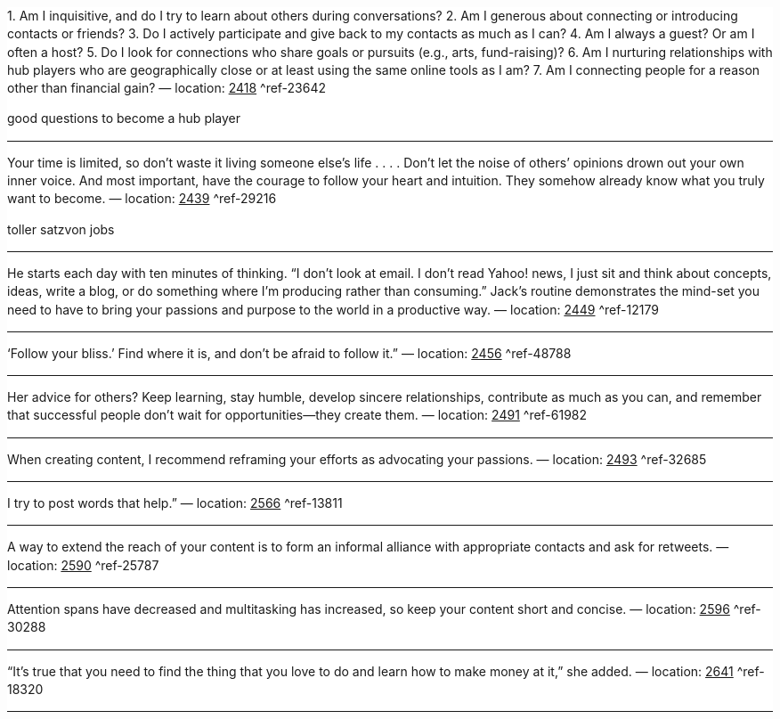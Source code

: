 1. Am I inquisitive, and do I try to learn about others during conversations? 2. Am I generous about connecting or introducing contacts or friends? 3. Do I actively participate and give back to my contacts as much as I can? 4. Am I always a guest? Or am I often a host? 5. Do I look for connections who share goals or pursuits (e.g., arts, fund-raising)? 6. Am I nurturing relationships with hub players who are geographically close or at least using the same online tools as I am? 7. Am I connecting people for a reason other than financial gain? — location: [2418](kindle://book?action=open&asin=B00A287L52&location=2418) ^ref-23642

good questions to become a hub player

---
Your time is limited, so don’t waste it living someone else’s life . . . . Don’t let the noise of others’ opinions drown out your own inner voice. And most important, have the courage to follow your heart and intuition. They somehow already know what you truly want to become. — location: [2439](kindle://book?action=open&asin=B00A287L52&location=2439) ^ref-29216

toller satzvon jobs

---
He starts each day with ten minutes of thinking. “I don’t look at email. I don’t read Yahoo! news, I just sit and think about concepts, ideas, write a blog, or do something where I’m producing rather than consuming.” Jack’s routine demonstrates the mind-set you need to have to bring your passions and purpose to the world in a productive way. — location: [2449](kindle://book?action=open&asin=B00A287L52&location=2449) ^ref-12179

---
‘Follow your bliss.’ Find where it is, and don’t be afraid to follow it.” — location: [2456](kindle://book?action=open&asin=B00A287L52&location=2456) ^ref-48788

---
Her advice for others? Keep learning, stay humble, develop sincere relationships, contribute as much as you can, and remember that successful people don’t wait for opportunities—they create them. — location: [2491](kindle://book?action=open&asin=B00A287L52&location=2491) ^ref-61982

---
When creating content, I recommend reframing your efforts as advocating your passions. — location: [2493](kindle://book?action=open&asin=B00A287L52&location=2493) ^ref-32685

---
I try to post words that help.” — location: [2566](kindle://book?action=open&asin=B00A287L52&location=2566) ^ref-13811

---
A way to extend the reach of your content is to form an informal alliance with appropriate contacts and ask for retweets. — location: [2590](kindle://book?action=open&asin=B00A287L52&location=2590) ^ref-25787

---
Attention spans have decreased and multitasking has increased, so keep your content short and concise. — location: [2596](kindle://book?action=open&asin=B00A287L52&location=2596) ^ref-30288

---
“It’s true that you need to find the thing that you love to do and learn how to make money at it,” she added. — location: [2641](kindle://book?action=open&asin=B00A287L52&location=2641) ^ref-18320

---
